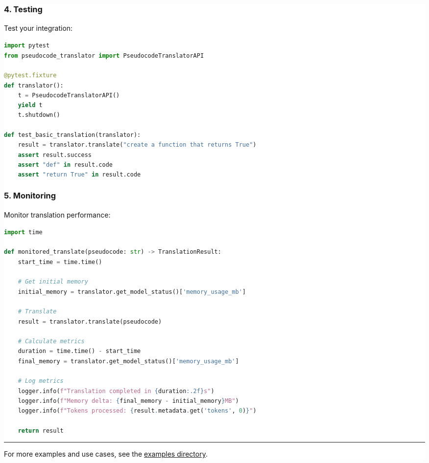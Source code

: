 ### 4. Testing

Test your integration:

```python
import pytest
from pseudocode_translator import PseudocodeTranslatorAPI

@pytest.fixture
def translator():
    t = PseudocodeTranslatorAPI()
    yield t
    t.shutdown()

def test_basic_translation(translator):
    result = translator.translate("create a function that returns True")
    assert result.success
    assert "def" in result.code
    assert "return True" in result.code
```

### 5. Monitoring

Monitor translation performance:

```python
import time

def monitored_translate(pseudocode: str) -> TranslationResult:
    start_time = time.time()

    # Get initial memory
    initial_memory = translator.get_model_status()['memory_usage_mb']

    # Translate
    result = translator.translate(pseudocode)

    # Calculate metrics
    duration = time.time() - start_time
    final_memory = translator.get_model_status()['memory_usage_mb']

    # Log metrics
    logger.info(f"Translation completed in {duration:.2f}s")
    logger.info(f"Memory delta: {final_memory - initial_memory}MB")
    logger.info(f"Tokens processed: {result.metadata.get('tokens', 0)}")

    return result
```

---

For more examples and use cases, see the [examples directory](../examples/).
